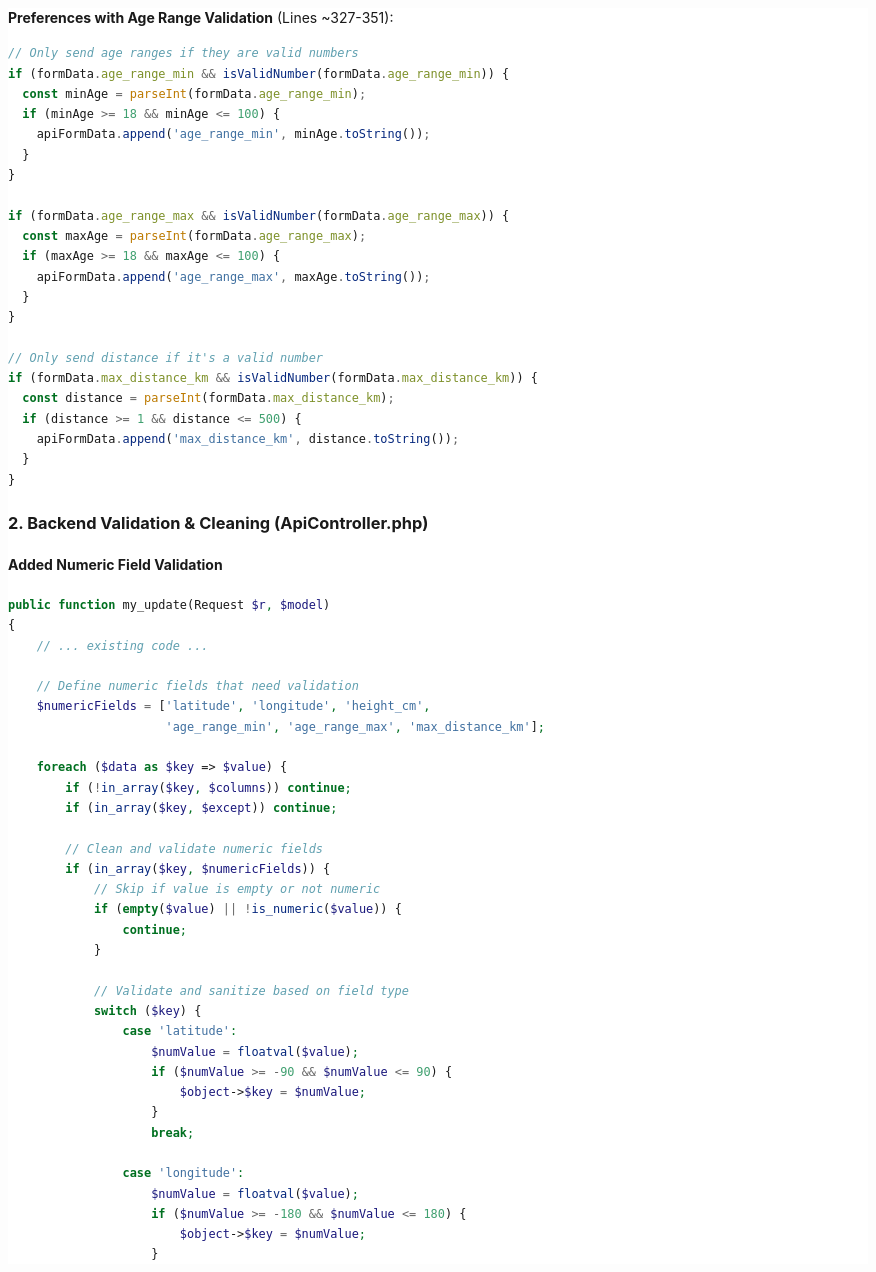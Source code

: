 **Preferences with Age Range Validation** (Lines ~327-351):
```typescript
// Only send age ranges if they are valid numbers
if (formData.age_range_min && isValidNumber(formData.age_range_min)) {
  const minAge = parseInt(formData.age_range_min);
  if (minAge >= 18 && minAge <= 100) {
    apiFormData.append('age_range_min', minAge.toString());
  }
}

if (formData.age_range_max && isValidNumber(formData.age_range_max)) {
  const maxAge = parseInt(formData.age_range_max);
  if (maxAge >= 18 && maxAge <= 100) {
    apiFormData.append('age_range_max', maxAge.toString());
  }
}

// Only send distance if it's a valid number
if (formData.max_distance_km && isValidNumber(formData.max_distance_km)) {
  const distance = parseInt(formData.max_distance_km);
  if (distance >= 1 && distance <= 500) {
    apiFormData.append('max_distance_km', distance.toString());
  }
}
```

### 2. Backend Validation & Cleaning (ApiController.php)

#### **Added Numeric Field Validation**

```php
public function my_update(Request $r, $model)
{
    // ... existing code ...

    // Define numeric fields that need validation
    $numericFields = ['latitude', 'longitude', 'height_cm', 
                      'age_range_min', 'age_range_max', 'max_distance_km'];

    foreach ($data as $key => $value) {
        if (!in_array($key, $columns)) continue;
        if (in_array($key, $except)) continue;
        
        // Clean and validate numeric fields
        if (in_array($key, $numericFields)) {
            // Skip if value is empty or not numeric
            if (empty($value) || !is_numeric($value)) {
                continue;
            }
            
            // Validate and sanitize based on field type
            switch ($key) {
                case 'latitude':
                    $numValue = floatval($value);
                    if ($numValue >= -90 && $numValue <= 90) {
                        $object->$key = $numValue;
                    }
                    break;
                    
                case 'longitude':
                    $numValue = floatval($value);
                    if ($numValue >= -180 && $numValue <= 180) {
                        $object->$key = $numValue;
                    }
```